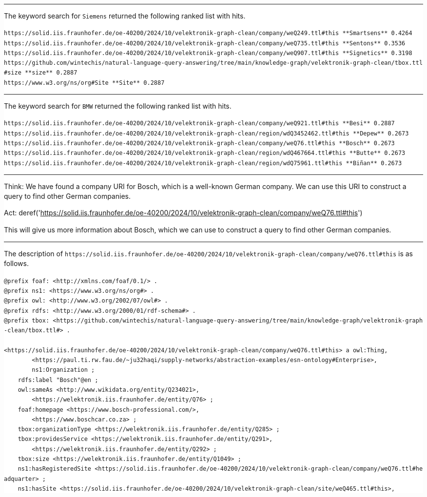 ***

The keyword search for `Siemens` returned the following ranked list with hits.

    https://solid.iis.fraunhofer.de/oe-40200/2024/10/velektronik-graph-clean/company/weQ249.ttl#this **Smartsens** 0.4264
    https://solid.iis.fraunhofer.de/oe-40200/2024/10/velektronik-graph-clean/company/weQ735.ttl#this **Sentons** 0.3536
    https://solid.iis.fraunhofer.de/oe-40200/2024/10/velektronik-graph-clean/company/weQ907.ttl#this **Signetics** 0.3198
    https://github.com/wintechis/natural-language-query-answering/tree/main/knowledge-graph/velektronik-graph-clean/tbox.ttl#size **size** 0.2887
    https://www.w3.org/ns/org#Site **Site** 0.2887

***

The keyword search for `BMW` returned the following ranked list with hits.

    https://solid.iis.fraunhofer.de/oe-40200/2024/10/velektronik-graph-clean/company/weQ921.ttl#this **Besi** 0.2887
    https://solid.iis.fraunhofer.de/oe-40200/2024/10/velektronik-graph-clean/region/wdQ3452462.ttl#this **Depew** 0.2673
    https://solid.iis.fraunhofer.de/oe-40200/2024/10/velektronik-graph-clean/company/weQ76.ttl#this **Bosch** 0.2673
    https://solid.iis.fraunhofer.de/oe-40200/2024/10/velektronik-graph-clean/region/wdQ467664.ttl#this **Butte** 0.2673
    https://solid.iis.fraunhofer.de/oe-40200/2024/10/velektronik-graph-clean/region/wdQ75961.ttl#this **Biñan** 0.2673

***

Think: We have found a company URI for Bosch, which is a well-known German company. We can use this URI to construct a query to find other German companies.

Act: deref('https://solid.iis.fraunhofer.de/oe-40200/2024/10/velektronik-graph-clean/company/weQ76.ttl#this') 

This will give us more information about Bosch, which we can use to construct a query to find other German companies.

***

The description of `https://solid.iis.fraunhofer.de/oe-40200/2024/10/velektronik-graph-clean/company/weQ76.ttl#this` is as follows.

    @prefix foaf: <http://xmlns.com/foaf/0.1/> .
    @prefix ns1: <https://www.w3.org/ns/org#> .
    @prefix owl: <http://www.w3.org/2002/07/owl#> .
    @prefix rdfs: <http://www.w3.org/2000/01/rdf-schema#> .
    @prefix tbox: <https://github.com/wintechis/natural-language-query-answering/tree/main/knowledge-graph/velektronik-graph-clean/tbox.ttl#> .
    
    <https://solid.iis.fraunhofer.de/oe-40200/2024/10/velektronik-graph-clean/company/weQ76.ttl#this> a owl:Thing,
            <https://paul.ti.rw.fau.de/~ju32haqi/supply-networks/abstraction-examples/esn-ontology#Enterprise>,
            ns1:Organization ;
        rdfs:label "Bosch"@en ;
        owl:sameAs <http://www.wikidata.org/entity/Q234021>,
            <https://welektronik.iis.fraunhofer.de/entity/Q76> ;
        foaf:homepage <https://www.bosch-professional.com/>,
            <https://www.boschcar.co.za> ;
        tbox:organizationType <https://welektronik.iis.fraunhofer.de/entity/Q285> ;
        tbox:providesService <https://welektronik.iis.fraunhofer.de/entity/Q291>,
            <https://welektronik.iis.fraunhofer.de/entity/Q292> ;
        tbox:size <https://welektronik.iis.fraunhofer.de/entity/Q1049> ;
        ns1:hasRegisteredSite <https://solid.iis.fraunhofer.de/oe-40200/2024/10/velektronik-graph-clean/company/weQ76.ttl#headquarter> ;
        ns1:hasSite <https://solid.iis.fraunhofer.de/oe-40200/2024/10/velektronik-graph-clean/site/weQ465.ttl#this>,